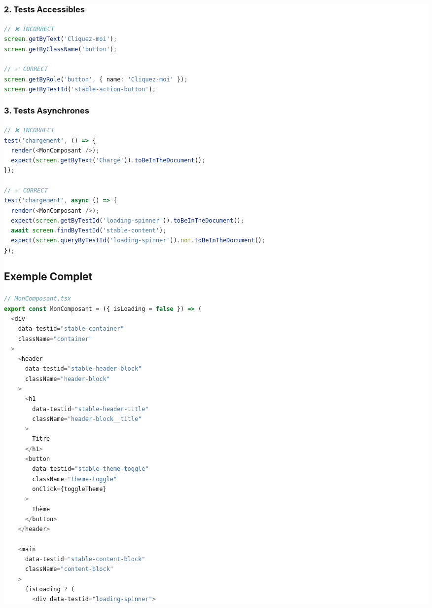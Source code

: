 ### 2. Tests Accessibles

```typescript
// ❌ INCORRECT
screen.getByText('Cliquez-moi');
screen.getByClassName('button');

// ✅ CORRECT
screen.getByRole('button', { name: 'Cliquez-moi' });
screen.getByTestId('stable-action-button');
```

### 3. Tests Asynchrones

```typescript
// ❌ INCORRECT
test('chargement', () => {
  render(<MonComposant />);
  expect(screen.getByText('Chargé')).toBeInTheDocument();
});

// ✅ CORRECT
test('chargement', async () => {
  render(<MonComposant />);
  expect(screen.getByTestId('loading-spinner')).toBeInTheDocument();
  await screen.findByTestId('stable-content');
  expect(screen.queryByTestId('loading-spinner')).not.toBeInTheDocument();
});
```

## Exemple Complet

```typescript
// MonComposant.tsx
export const MonComposant = ({ isLoading = false }) => (
  <div
    data-testid="stable-container"
    className="container"
  >
    <header
      data-testid="stable-header-block"
      className="header-block"
    >
      <h1
        data-testid="stable-header-title"
        className="header-block__title"
      >
        Titre
      </h1>
      <button
        data-testid="stable-theme-toggle"
        className="theme-toggle"
        onClick={toggleTheme}
      >
        Thème
      </button>
    </header>

    <main
      data-testid="stable-content-block"
      className="content-block"
    >
      {isLoading ? (
        <div data-testid="loading-spinner">
```